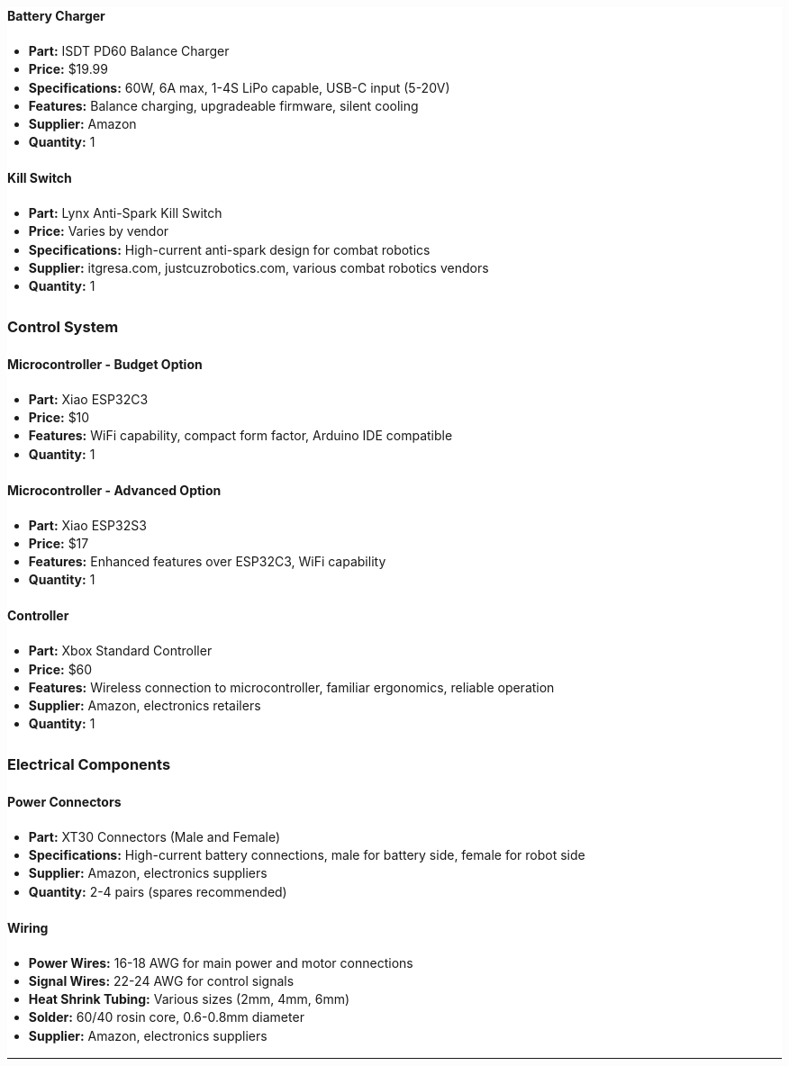 #### Battery Charger
- **Part:** ISDT PD60 Balance Charger
- **Price:** $19.99
- **Specifications:** 60W, 6A max, 1-4S LiPo capable, USB-C input (5-20V)
- **Features:** Balance charging, upgradeable firmware, silent cooling
- **Supplier:** Amazon
- **Quantity:** 1

#### Kill Switch
- **Part:** Lynx Anti-Spark Kill Switch
- **Price:** Varies by vendor
- **Specifications:** High-current anti-spark design for combat robotics
- **Supplier:** itgresa.com, justcuzrobotics.com, various combat robotics vendors
- **Quantity:** 1

### Control System

#### Microcontroller - Budget Option
- **Part:** Xiao ESP32C3
- **Price:** $10
- **Features:** WiFi capability, compact form factor, Arduino IDE compatible
- **Quantity:** 1

#### Microcontroller - Advanced Option
- **Part:** Xiao ESP32S3
- **Price:** $17
- **Features:** Enhanced features over ESP32C3, WiFi capability
- **Quantity:** 1

#### Controller
- **Part:** Xbox Standard Controller
- **Price:** $60
- **Features:** Wireless connection to microcontroller, familiar ergonomics, reliable operation
- **Supplier:** Amazon, electronics retailers
- **Quantity:** 1

### Electrical Components

#### Power Connectors
- **Part:** XT30 Connectors (Male and Female)
- **Specifications:** High-current battery connections, male for battery side, female for robot side
- **Supplier:** Amazon, electronics suppliers
- **Quantity:** 2-4 pairs (spares recommended)

#### Wiring
- **Power Wires:** 16-18 AWG for main power and motor connections
- **Signal Wires:** 22-24 AWG for control signals
- **Heat Shrink Tubing:** Various sizes (2mm, 4mm, 6mm)
- **Solder:** 60/40 rosin core, 0.6-0.8mm diameter
- **Supplier:** Amazon, electronics suppliers

---